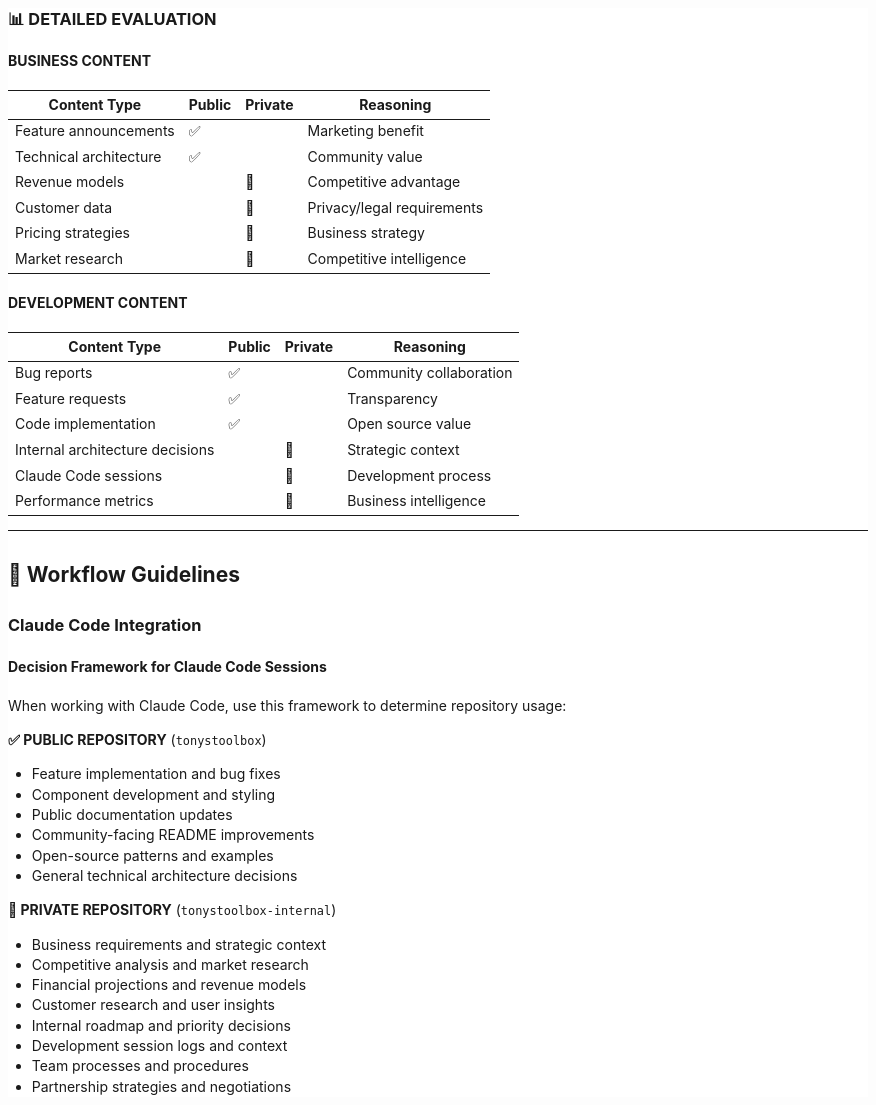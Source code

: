 ### 📊 **DETAILED EVALUATION**

#### **BUSINESS CONTENT**
| Content Type | Public | Private | Reasoning |
|-------------|--------|---------|-----------|
| Feature announcements | ✅ | | Marketing benefit |
| Technical architecture | ✅ | | Community value |
| Revenue models | | 🔐 | Competitive advantage |
| Customer data | | 🔐 | Privacy/legal requirements |
| Pricing strategies | | 🔐 | Business strategy |
| Market research | | 🔐 | Competitive intelligence |

#### **DEVELOPMENT CONTENT**
| Content Type | Public | Private | Reasoning |
|-------------|--------|---------|-----------|
| Bug reports | ✅ | | Community collaboration |
| Feature requests | ✅ | | Transparency |
| Code implementation | ✅ | | Open source value |
| Internal architecture decisions | | 🔐 | Strategic context |
| Claude Code sessions | | 🔐 | Development process |
| Performance metrics | | 🔐 | Business intelligence |

---

## 🚀 **Workflow Guidelines**

### **Claude Code Integration**

#### **Decision Framework for Claude Code Sessions**
When working with Claude Code, use this framework to determine repository usage:

**✅ PUBLIC REPOSITORY** (`tonystoolbox`)
- Feature implementation and bug fixes
- Component development and styling
- Public documentation updates
- Community-facing README improvements
- Open-source patterns and examples
- General technical architecture decisions

**🔐 PRIVATE REPOSITORY** (`tonystoolbox-internal`)
- Business requirements and strategic context
- Competitive analysis and market research
- Financial projections and revenue models
- Customer research and user insights
- Internal roadmap and priority decisions
- Development session logs and context
- Team processes and procedures
- Partnership strategies and negotiations
